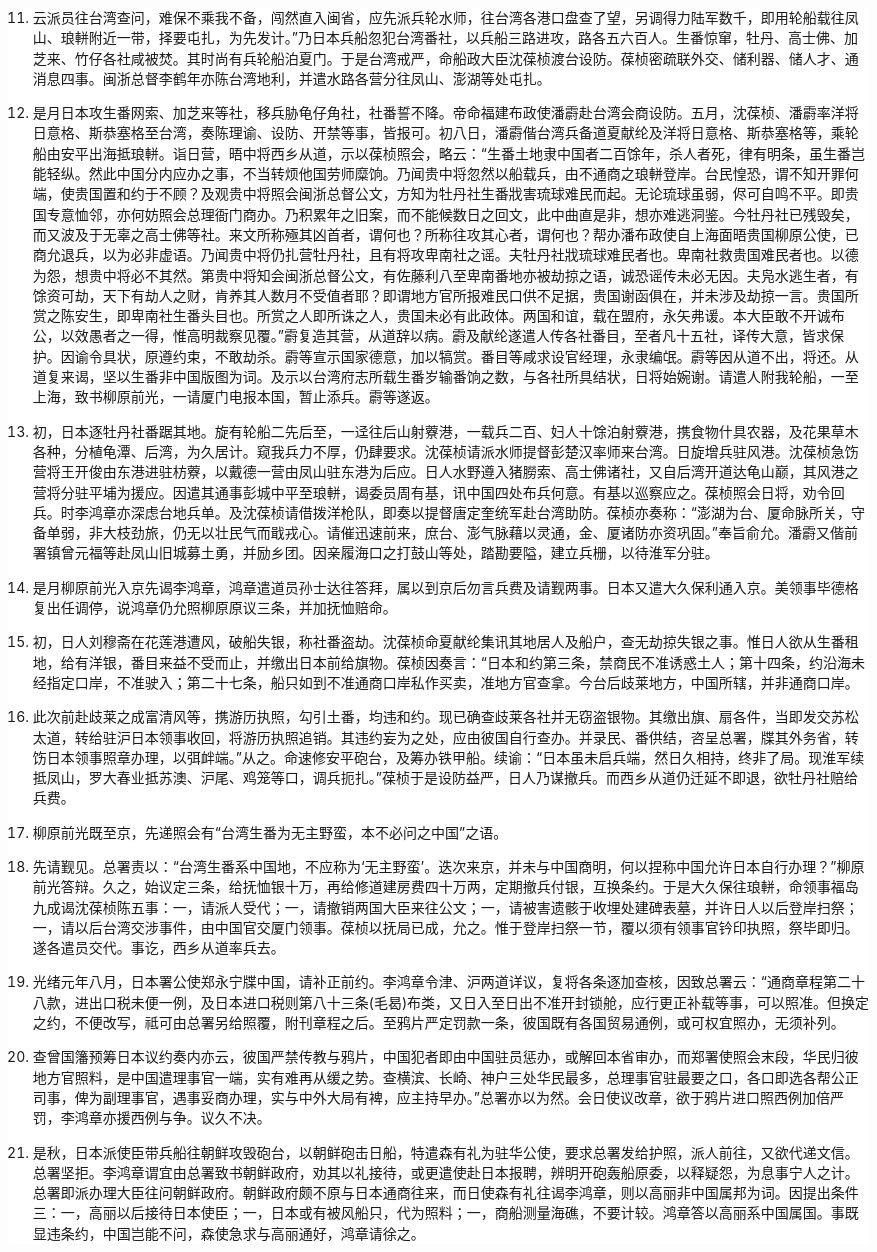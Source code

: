 11. <span id="志一百三十三-邦交六-11"></span>
云派员往台湾查问，难保不乘我不备，闯然直入闽省，应先派兵轮水师，往台湾各港口盘查了望，另调得力陆军数千，即用轮船载往凤山、琅軿附近一带，择要屯扎，为先发计。”乃日本兵船忽犯台湾番社，以兵船三路进攻，路各五六百人。生番惊窜，牡丹、高士佛、加芝来、竹仔各社咸被焚。其时尚有兵轮船泊夏门。于是台湾戒严，命船政大臣沈葆桢渡台设防。葆桢密疏联外交、储利器、储人才、通消息四事。闽浙总督李鹤年亦陈台湾地利，并遣水路各营分往凤山、澎湖等处屯扎。

12. <span id="志一百三十三-邦交六-12"></span>
是月日本攻生番网索、加芝来等社，移兵胁龟仔角社，社番誓不降。帝命福建布政使潘霨赴台湾会商设防。五月，沈葆桢、潘霨率洋将日意格、斯恭塞格至台湾，奏陈理谕、设防、开禁等事，皆报可。初八日，潘霨偕台湾兵备道夏献纶及洋将日意格、斯恭塞格等，乘轮船由安平出海抵琅軿。诣日营，晤中将西乡从道，示以葆桢照会，略云：“生番土地隶中国者二百馀年，杀人者死，律有明条，虽生番岂能轻纵。然此中国分内应办之事，不当转烦他国劳师糜饷。乃闻贵中将忽然以船载兵，由不通商之琅軿登岸。台民惶恐，谓不知开罪何端，使贵国置和约于不顾？及观贵中将照会闽浙总督公文，方知为牡丹社生番戕害琉球难民而起。无论琉球虽弱，侭可自鸣不平。即贵国专意恤邻，亦何妨照会总理衙门商办。乃积累年之旧案，而不能候数日之回文，此中曲直是非，想亦难逃洞鉴。今牡丹社已残毁矣，而又波及于无辜之高士佛等社。来文所称殛其凶首者，谓何也？所称往攻其心者，谓何也？帮办潘布政使自上海面晤贵国柳原公使，已商允退兵，以为必非虚语。乃闻贵中将仍扎营牡丹社，且有将攻卑南社之谣。夫牡丹社戕琉球难民者也。卑南社救贵国难民者也。以德为怨，想贵中将必不其然。第贵中将知会闽浙总督公文，有佐藤利八至卑南番地亦被劫掠之语，诚恐谣传未必无因。夫凫水逃生者，有馀资可劫，天下有劫人之财，肯养其人数月不受值者耶？即谓地方官所报难民口供不足据，贵国谢函俱在，并未涉及劫掠一言。贵国所赏之陈安生，即卑南社生番头目也。所赏之人即所诛之人，贵国未必有此政体。两国和谊，载在盟府，永矢弗谖。本大臣敢不开诚布公，以效愚者之一得，惟高明裁察见覆。”霨复造其营，从道辞以病。霨及献纶遂遣人传各社番目，至者凡十五社，译传大意，皆求保护。因谕令具状，原遵约束，不敢劫杀。霨等宣示国家德意，加以犒赏。番目等咸求设官经理，永隶编氓。霨等因从道不出，将还。从道复来谒，坚以生番非中国版图为词。及示以台湾府志所载生番岁输番饷之数，与各社所具结状，日将始婉谢。请遣人附我轮船，一至上海，致书柳原前光，一请厦门电报本国，暂止添兵。霨等遂返。

13. <span id="志一百三十三-邦交六-13"></span>
初，日本逐牡丹社番踞其地。旋有轮船二先后至，一迳往后山射藔港，一载兵二百、妇人十馀泊射藔港，携食物什具农器，及花果草木各种，分植龟潭、后湾，为久居计。窥我兵力不厚，仍肆要求。沈葆桢请派水师提督彭楚汉率师来台湾。日旋增兵驻风港。沈葆桢急饬营将王开俊由东港进驻枋藔，以戴德一营由凤山驻东港为后应。日人水野遵入猪朥索、高士佛诸社，又自后湾开道达龟山巅，其风港之营将分驻平埔为援应。因遣其通事彭城中平至琅軿，谒委员周有基，讯中国四处布兵何意。有基以巡察应之。葆桢照会日将，劝令回兵。时李鸿章亦深虑台地兵单。及沈葆桢请借拨洋枪队，即奏以提督唐定奎统军赴台湾助防。葆桢亦奏称：“澎湖为台、厦命脉所关，守备单弱，非大枝劲旅，仍无以壮民气而戢戎心。请催迅速前来，庶台、澎气脉藉以灵通，金、厦诸防亦资巩固。”奉旨俞允。潘霨又偕前署镇曾元福等赴凤山旧城募土勇，并励乡团。因亲履海口之打鼓山等处，踏勘要隘，建立兵栅，以待淮军分驻。

14. <span id="志一百三十三-邦交六-14"></span>
是月柳原前光入京先谒李鸿章，鸿章遣道员孙士达往答拜，属以到京后勿言兵费及请觐两事。日本又遣大久保利通入京。美领事毕德格复出任调停，说鸿章仍允照柳原原议三条，并加抚恤赔命。

15. <span id="志一百三十三-邦交六-15"></span>
初，日人刘穆斋在花莲港遭风，破船失银，称社番盗劫。沈葆桢命夏献纶集讯其地居人及船户，查无劫掠失银之事。惟日人欲从生番租地，给有洋银，番目来益不受而止，并缴出日本前给旗物。葆桢因奏言：“日本和约第三条，禁商民不准诱惑土人；第十四条，约沿海未经指定口岸，不准驶入；第二十七条，船只如到不准通商口岸私作买卖，准地方官查拿。今台后歧莱地方，中国所辖，并非通商口岸。

16. <span id="志一百三十三-邦交六-16"></span>
此次前赴歧莱之成富清风等，携游历执照，勾引土番，均违和约。现已确查歧莱各社并无窃盗银物。其缴出旗、扇各件，当即发交苏松太道，转给驻沪日本领事收回，将游历执照追销。其违约妄为之处，应由彼国自行查办。并录民、番供结，咨呈总署，牒其外务省，转饬日本领事照章办理，以弭衅端。”从之。命速修安平砲台，及筹办铁甲船。续谕：“日本虽未启兵端，然日久相持，终非了局。现淮军续抵凤山，罗大春业抵苏澳、沪尾、鸡笼等口，调兵扼扎。”葆桢于是设防益严，日人乃谋撤兵。而西乡从道仍迁延不即退，欲牡丹社赔给兵费。

17. <span id="志一百三十三-邦交六-17"></span>
柳原前光既至京，先递照会有“台湾生番为无主野蛮，本不必问之中国”之语。

18. <span id="志一百三十三-邦交六-18"></span>
先请觐见。总署责以：“台湾生番系中国地，不应称为‘无主野蛮’。迭次来京，并未与中国商明，何以捏称中国允许日本自行办理？”柳原前光答辩。久之，始议定三条，给抚恤银十万，再给修道建房费四十万两，定期撤兵付银，互换条约。于是大久保往琅軿，命领事福岛九成谒沈葆桢陈五事：一，请派人受代；一，请撤销两国大臣来往公文；一，请被害遗骸于收埋处建碑表墓，并许日人以后登岸扫祭；一，请以后台湾交涉事件，由中国官交厦门领事。葆桢以抚局已成，允之。惟于登岸扫祭一节，覆以须有领事官钤印执照，祭毕即归。遂各遣员交代。事讫，西乡从道率兵去。

19. <span id="志一百三十三-邦交六-19"></span>
光绪元年八月，日本署公使郑永宁牒中国，请补正前约。李鸿章令津、沪两道详议，复将各条逐加查核，因致总署云：“通商章程第二十八款，进出口税未便一例，及日本进口税则第八十三条(毛曷)布类，又日入至日出不准开封锁舱，应行更正补载等事，可以照准。但换定之约，不便改写，祗可由总署另给照覆，附刊章程之后。至鸦片严定罚款一条，彼国既有各国贸易通例，或可权宜照办，无须补列。

20. <span id="志一百三十三-邦交六-20"></span>
查曾国籓预筹日本议约奏内亦云，彼国严禁传教与鸦片，中国犯者即由中国驻员惩办，或解回本省审办，而郑署使照会末段，华民归彼地方官照料，是中国遣理事官一端，实有难再从缓之势。查横滨、长崎、神户三处华民最多，总理事官驻最要之口，各口即选各帮公正司事，俾为副理事官，遇事妥商办理，实与中外大局有裨，应主持早办。”总署亦以为然。会日使议改章，欲于鸦片进口照西例加倍严罚，李鸿章亦援西例与争。议久不决。

21. <span id="志一百三十三-邦交六-21"></span>
是秋，日本派使臣带兵船往朝鲜攻毁砲台，以朝鲜砲击日船，特遣森有礼为驻华公使，要求总署发给护照，派人前往，又欲代递文信。总署坚拒。李鸿章谓宜由总署致书朝鲜政府，劝其以礼接待，或更遣使赴日本报聘，辨明开砲轰船原委，以释疑怨，为息事宁人之计。总署即派办理大臣往问朝鲜政府。朝鲜政府颇不原与日本通商往来，而日使森有礼往谒李鸿章，则以高丽非中国属邦为词。因提出条件三：一，高丽以后接待日本使臣；一，日本或有被风船只，代为照料；一，商船测量海礁，不要计较。鸿章答以高丽系中国属国。事既显违条约，中国岂能不问，森使急求与高丽通好，鸿章请徐之。
